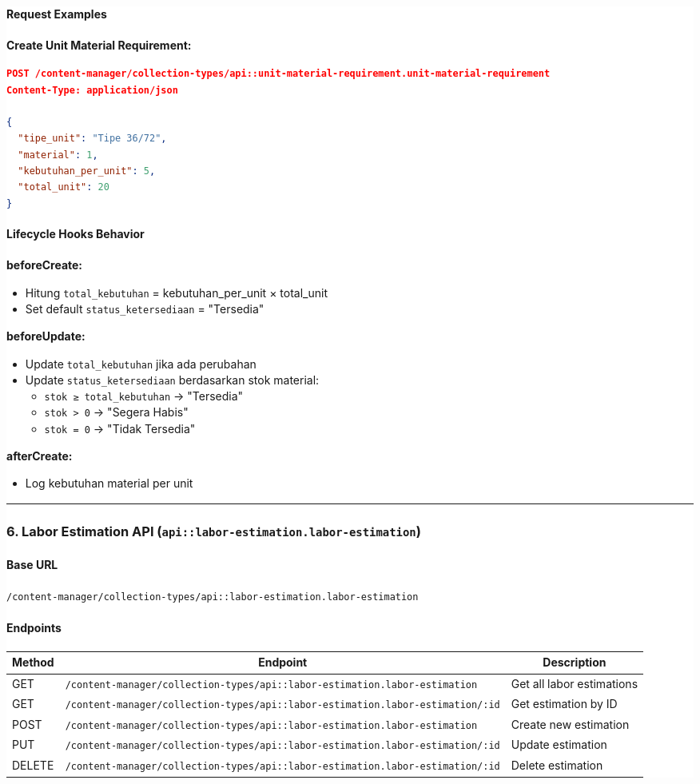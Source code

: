 #### Request Examples

**Create Unit Material Requirement:**

```json
POST /content-manager/collection-types/api::unit-material-requirement.unit-material-requirement
Content-Type: application/json

{
  "tipe_unit": "Tipe 36/72",
  "material": 1,
  "kebutuhan_per_unit": 5,
  "total_unit": 20
}
```

#### Lifecycle Hooks Behavior

**beforeCreate:**

- Hitung `total_kebutuhan` = kebutuhan_per_unit × total_unit
- Set default `status_ketersediaan` = "Tersedia"

**beforeUpdate:**

- Update `total_kebutuhan` jika ada perubahan
- Update `status_ketersediaan` berdasarkan stok material:
  - `stok ≥ total_kebutuhan` → "Tersedia"
  - `stok > 0` → "Segera Habis"
  - `stok = 0` → "Tidak Tersedia"

**afterCreate:**

- Log kebutuhan material per unit

---

### 6. Labor Estimation API (`api::labor-estimation.labor-estimation`)

#### Base URL

```
/content-manager/collection-types/api::labor-estimation.labor-estimation
```

#### Endpoints

| Method | Endpoint                                                                       | Description               |
| ------ | ------------------------------------------------------------------------------ | ------------------------- |
| GET    | `/content-manager/collection-types/api::labor-estimation.labor-estimation`     | Get all labor estimations |
| GET    | `/content-manager/collection-types/api::labor-estimation.labor-estimation/:id` | Get estimation by ID      |
| POST   | `/content-manager/collection-types/api::labor-estimation.labor-estimation`     | Create new estimation     |
| PUT    | `/content-manager/collection-types/api::labor-estimation.labor-estimation/:id` | Update estimation         |
| DELETE | `/content-manager/collection-types/api::labor-estimation.labor-estimation/:id` | Delete estimation         |
